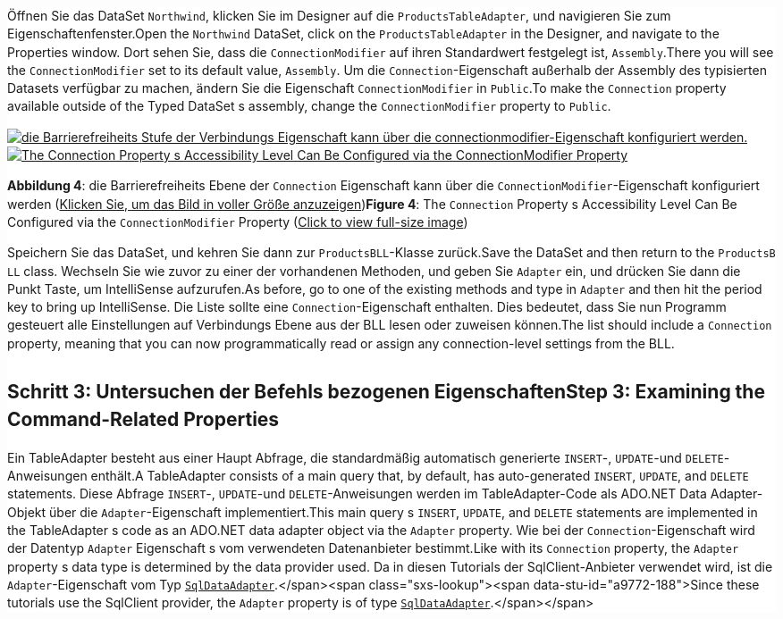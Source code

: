 <span data-ttu-id="a9772-176">Öffnen Sie das DataSet `Northwind`, klicken Sie im Designer auf die `ProductsTableAdapter`, und navigieren Sie zum Eigenschaftenfenster.</span><span class="sxs-lookup"><span data-stu-id="a9772-176">Open the `Northwind` DataSet, click on the `ProductsTableAdapter` in the Designer, and navigate to the Properties window.</span></span> <span data-ttu-id="a9772-177">Dort sehen Sie, dass die `ConnectionModifier` auf ihren Standardwert festgelegt ist, `Assembly`.</span><span class="sxs-lookup"><span data-stu-id="a9772-177">There you will see the `ConnectionModifier` set to its default value, `Assembly`.</span></span> <span data-ttu-id="a9772-178">Um die `Connection`-Eigenschaft außerhalb der Assembly des typisierten Datasets verfügbar zu machen, ändern Sie die Eigenschaft `ConnectionModifier` in `Public`.</span><span class="sxs-lookup"><span data-stu-id="a9772-178">To make the `Connection` property available outside of the Typed DataSet s assembly, change the `ConnectionModifier` property to `Public`.</span></span>

<span data-ttu-id="a9772-179">[![die Barrierefreiheits Stufe der Verbindungs Eigenschaft kann über die connectionmodifier-Eigenschaft konfiguriert werden.](configuring-the-data-access-layer-s-connection-and-command-level-settings-cs/_static/image7.png)](configuring-the-data-access-layer-s-connection-and-command-level-settings-cs/_static/image6.png)</span><span class="sxs-lookup"><span data-stu-id="a9772-179">[![The Connection Property s Accessibility Level Can Be Configured via the ConnectionModifier Property](configuring-the-data-access-layer-s-connection-and-command-level-settings-cs/_static/image7.png)](configuring-the-data-access-layer-s-connection-and-command-level-settings-cs/_static/image6.png)</span></span>

<span data-ttu-id="a9772-180">**Abbildung 4**: die Barrierefreiheits Ebene der `Connection` Eigenschaft kann über die `ConnectionModifier`-Eigenschaft konfiguriert werden ([Klicken Sie, um das Bild in voller Größe anzuzeigen](configuring-the-data-access-layer-s-connection-and-command-level-settings-cs/_static/image8.png))</span><span class="sxs-lookup"><span data-stu-id="a9772-180">**Figure 4**: The `Connection` Property s Accessibility Level Can Be Configured via the `ConnectionModifier` Property ([Click to view full-size image](configuring-the-data-access-layer-s-connection-and-command-level-settings-cs/_static/image8.png))</span></span>

<span data-ttu-id="a9772-181">Speichern Sie das DataSet, und kehren Sie dann zur `ProductsBLL`-Klasse zurück.</span><span class="sxs-lookup"><span data-stu-id="a9772-181">Save the DataSet and then return to the `ProductsBLL` class.</span></span> <span data-ttu-id="a9772-182">Wechseln Sie wie zuvor zu einer der vorhandenen Methoden, und geben Sie `Adapter` ein, und drücken Sie dann die Punkt Taste, um IntelliSense aufzurufen.</span><span class="sxs-lookup"><span data-stu-id="a9772-182">As before, go to one of the existing methods and type in `Adapter` and then hit the period key to bring up IntelliSense.</span></span> <span data-ttu-id="a9772-183">Die Liste sollte eine `Connection`-Eigenschaft enthalten. Dies bedeutet, dass Sie nun Programm gesteuert alle Einstellungen auf Verbindungs Ebene aus der BLL lesen oder zuweisen können.</span><span class="sxs-lookup"><span data-stu-id="a9772-183">The list should include a `Connection` property, meaning that you can now programmatically read or assign any connection-level settings from the BLL.</span></span>

## <a name="step-3-examining-the-command-related-properties"></a><span data-ttu-id="a9772-184">Schritt 3: Untersuchen der Befehls bezogenen Eigenschaften</span><span class="sxs-lookup"><span data-stu-id="a9772-184">Step 3: Examining the Command-Related Properties</span></span>

<span data-ttu-id="a9772-185">Ein TableAdapter besteht aus einer Haupt Abfrage, die standardmäßig automatisch generierte `INSERT`-, `UPDATE`-und `DELETE`-Anweisungen enthält.</span><span class="sxs-lookup"><span data-stu-id="a9772-185">A TableAdapter consists of a main query that, by default, has auto-generated `INSERT`, `UPDATE`, and `DELETE` statements.</span></span> <span data-ttu-id="a9772-186">Diese Abfrage `INSERT`-, `UPDATE`-und `DELETE`-Anweisungen werden im TableAdapter-Code als ADO.NET Data Adapter-Objekt über die `Adapter`-Eigenschaft implementiert.</span><span class="sxs-lookup"><span data-stu-id="a9772-186">This main query s `INSERT`, `UPDATE`, and `DELETE` statements are implemented in the TableAdapter s code as an ADO.NET data adapter object via the `Adapter` property.</span></span> <span data-ttu-id="a9772-187">Wie bei der `Connection`-Eigenschaft wird der Datentyp `Adapter` Eigenschaft s vom verwendeten Datenanbieter bestimmt.</span><span class="sxs-lookup"><span data-stu-id="a9772-187">Like with its `Connection` property, the `Adapter` property s data type is determined by the data provider used.</span></span> <span data-ttu-id="a9772-188">Da in diesen Tutorials der SqlClient-Anbieter verwendet wird, ist die `Adapter`-Eigenschaft vom Typ [`SqlDataAdapter`](https://msdn.microsoft.com/library/system.data.sqlclient.sqldataadapter(VS.80).aspx).</span><span class="sxs-lookup"><span data-stu-id="a9772-188">Since these tutorials use the SqlClient provider, the `Adapter` property is of type [`SqlDataAdapter`](https://msdn.microsoft.com/library/system.data.sqlclient.sqldataadapter(VS.80).aspx).</span></span>
